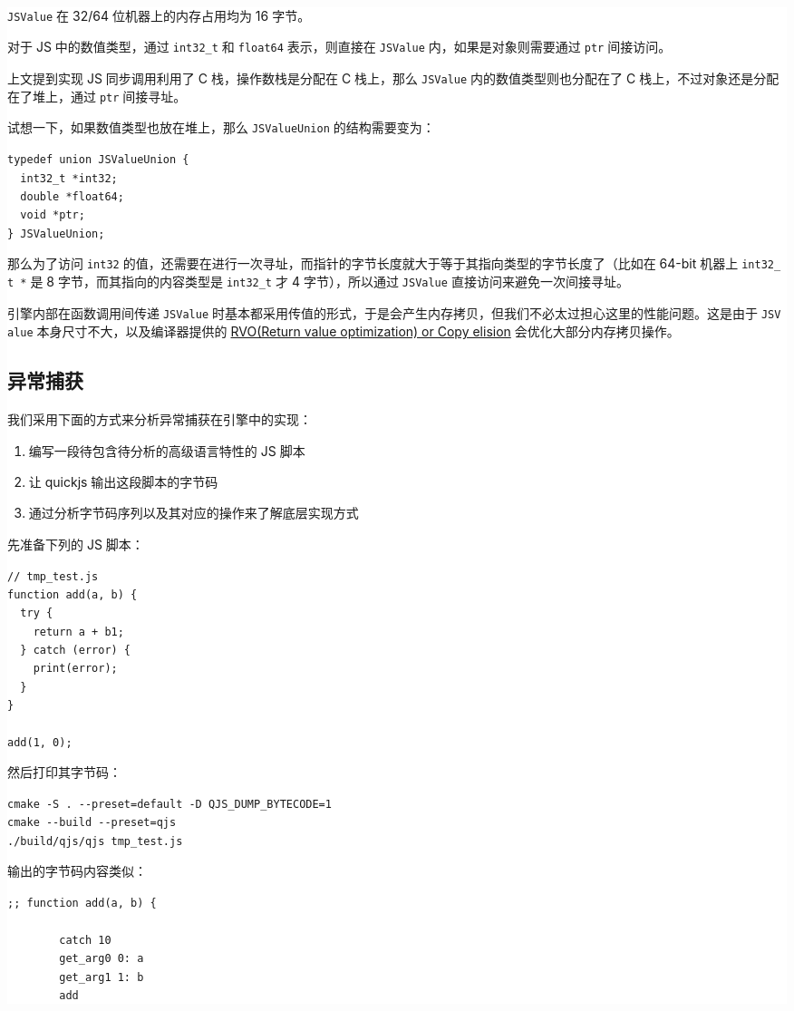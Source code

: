 
`JSValue` 在 32/64 位机器上的内存占用均为 16 字节。

对于 JS 中的数值类型，通过 `int32_t` 和 `float64` 表示，则直接在 `JSValue` 内，如果是对象则需要通过 `ptr` 间接访问。

上文提到实现 JS 同步调用利用了 C 栈，操作数栈是分配在 C 栈上，那么 `JSValue` 内的数值类型则也分配在了 C 栈上，不过对象还是分配在了堆上，通过 `ptr` 间接寻址。

试想一下，如果数值类型也放在堆上，那么 `JSValueUnion` 的结构需要变为：

    typedef union JSValueUnion {
      int32_t *int32;
      double *float64;
      void *ptr;
    } JSValueUnion;
    

那么为了访问 `int32` 的值，还需要在进行一次寻址，而指针的字节长度就大于等于其指向类型的字节长度了（比如在 64-bit 机器上 `int32_t *` 是 8 字节，而其指向的内容类型是 `int32_t` 才 4 字节），所以通过 `JSValue` 直接访问来避免一次间接寻址。

引擎内部在函数调用间传递 `JSValue` 时基本都采用传值的形式，于是会产生内存拷贝，但我们不必太过担心这里的性能问题。这是由于 `JSValue` 本身尺寸不大，以及编译器提供的 [RVO(Return value optimization) or Copy elision](https://en.wikipedia.org/wiki/Copy_elision "https://en.wikipedia.org/wiki/Copy_elision") 会优化大部分内存拷贝操作。

异常捕获
----

我们采用下面的方式来分析异常捕获在引擎中的实现：

1.  编写一段待包含待分析的高级语言特性的 JS 脚本
    
2.  让 quickjs 输出这段脚本的字节码
    
3.  通过分析字节码序列以及其对应的操作来了解底层实现方式
    

先准备下列的 JS 脚本：

    // tmp_test.js
    function add(a, b) {
      try {
        return a + b1;
      } catch (error) {
        print(error);
      }
    }
    
    add(1, 0);
    

然后打印其字节码：

    cmake -S . --preset=default -D QJS_DUMP_BYTECODE=1
    cmake --build --preset=qjs
    ./build/qjs/qjs tmp_test.js
    

输出的字节码内容类似：

    ;; function add(a, b) {
    
            catch 10
            get_arg0 0: a
            get_arg1 1: b
            add
    